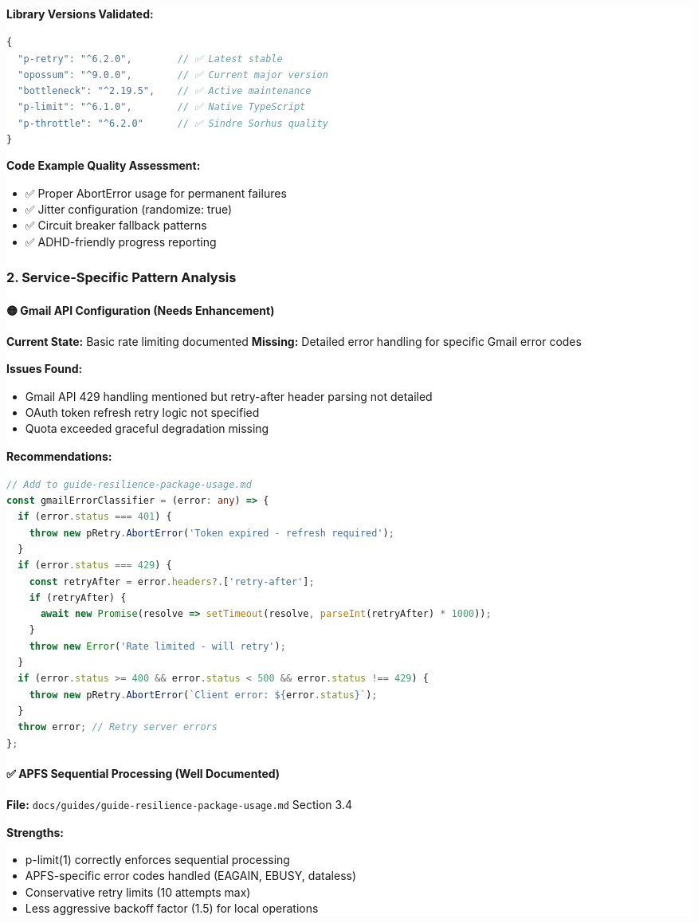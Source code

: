 **Library Versions Validated:**
```typescript
{
  "p-retry": "^6.2.0",        // ✅ Latest stable
  "opossum": "^9.0.0",        // ✅ Current major version
  "bottleneck": "^2.19.5",    // ✅ Active maintenance
  "p-limit": "^6.1.0",        // ✅ Native TypeScript
  "p-throttle": "^6.2.0"      // ✅ Sindre Sorhus quality
}
```

**Code Example Quality Assessment:**
- ✅ Proper AbortError usage for permanent failures
- ✅ Jitter configuration (randomize: true)
- ✅ Circuit breaker fallback patterns
- ✅ ADHD-friendly progress reporting

### 2. Service-Specific Pattern Analysis

#### 🟡 Gmail API Configuration (Needs Enhancement)
**Current State:** Basic rate limiting documented
**Missing:** Detailed error handling for specific Gmail error codes

**Issues Found:**
- Gmail API 429 handling mentioned but retry-after header parsing not detailed
- OAuth token refresh retry logic not specified
- Quota exceeded graceful degradation missing

**Recommendations:**
```typescript
// Add to guide-resilience-package-usage.md
const gmailErrorClassifier = (error: any) => {
  if (error.status === 401) {
    throw new pRetry.AbortError('Token expired - refresh required');
  }
  if (error.status === 429) {
    const retryAfter = error.headers?.['retry-after'];
    if (retryAfter) {
      await new Promise(resolve => setTimeout(resolve, parseInt(retryAfter) * 1000));
    }
    throw new Error('Rate limited - will retry');
  }
  if (error.status >= 400 && error.status < 500 && error.status !== 429) {
    throw new pRetry.AbortError(`Client error: ${error.status}`);
  }
  throw error; // Retry server errors
};
```

#### ✅ APFS Sequential Processing (Well Documented)
**File:** `docs/guides/guide-resilience-package-usage.md` Section 3.4

**Strengths:**
- p-limit(1) correctly enforces sequential processing
- APFS-specific error codes handled (EAGAIN, EBUSY, dataless)
- Conservative retry limits (10 attempts max)
- Less aggressive backoff factor (1.5) for local operations
